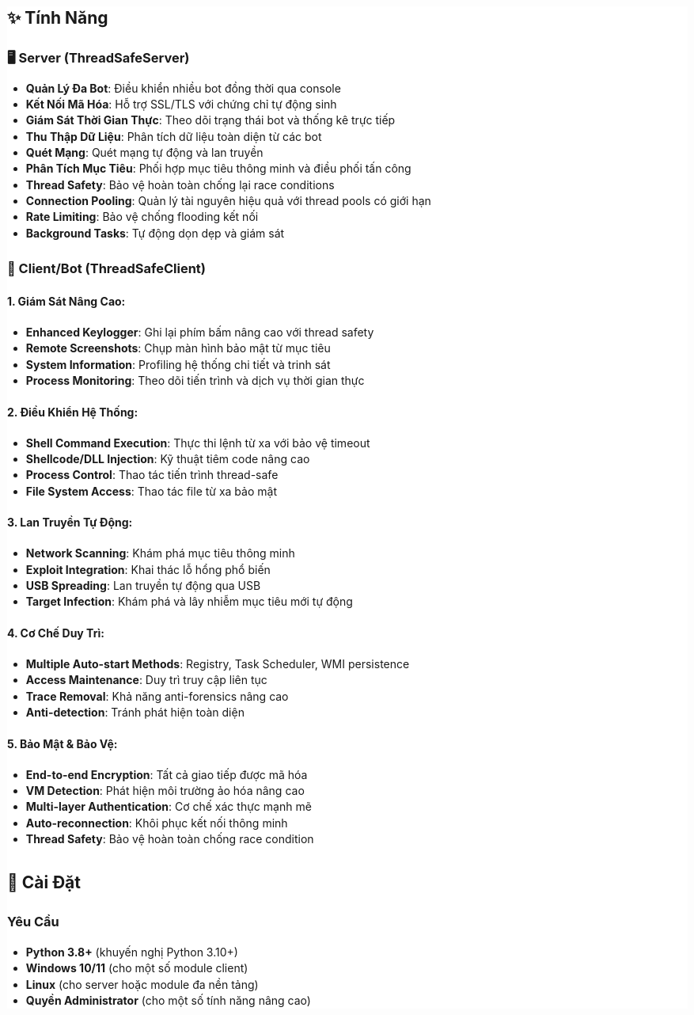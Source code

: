 ## ✨ Tính Năng

### 🖥️ Server (ThreadSafeServer)
- **Quản Lý Đa Bot**: Điều khiển nhiều bot đồng thời qua console
- **Kết Nối Mã Hóa**: Hỗ trợ SSL/TLS với chứng chỉ tự động sinh
- **Giám Sát Thời Gian Thực**: Theo dõi trạng thái bot và thống kê trực tiếp
- **Thu Thập Dữ Liệu**: Phân tích dữ liệu toàn diện từ các bot
- **Quét Mạng**: Quét mạng tự động và lan truyền
- **Phân Tích Mục Tiêu**: Phối hợp mục tiêu thông minh và điều phối tấn công
- **Thread Safety**: Bảo vệ hoàn toàn chống lại race conditions
- **Connection Pooling**: Quản lý tài nguyên hiệu quả với thread pools có giới hạn
- **Rate Limiting**: Bảo vệ chống flooding kết nối
- **Background Tasks**: Tự động dọn dẹp và giám sát

### 🤖 Client/Bot (ThreadSafeClient)

#### 1. Giám Sát Nâng Cao:
- **Enhanced Keylogger**: Ghi lại phím bấm nâng cao với thread safety
- **Remote Screenshots**: Chụp màn hình bảo mật từ mục tiêu
- **System Information**: Profiling hệ thống chi tiết và trinh sát
- **Process Monitoring**: Theo dõi tiến trình và dịch vụ thời gian thực

#### 2. Điều Khiển Hệ Thống:
- **Shell Command Execution**: Thực thi lệnh từ xa với bảo vệ timeout
- **Shellcode/DLL Injection**: Kỹ thuật tiêm code nâng cao
- **Process Control**: Thao tác tiến trình thread-safe
- **File System Access**: Thao tác file từ xa bảo mật

#### 3. Lan Truyền Tự Động:
- **Network Scanning**: Khám phá mục tiêu thông minh
- **Exploit Integration**: Khai thác lỗ hổng phổ biến
- **USB Spreading**: Lan truyền tự động qua USB
- **Target Infection**: Khám phá và lây nhiễm mục tiêu mới tự động

#### 4. Cơ Chế Duy Trì:
- **Multiple Auto-start Methods**: Registry, Task Scheduler, WMI persistence
- **Access Maintenance**: Duy trì truy cập liên tục
- **Trace Removal**: Khả năng anti-forensics nâng cao
- **Anti-detection**: Tránh phát hiện toàn diện

#### 5. Bảo Mật & Bảo Vệ:
- **End-to-end Encryption**: Tất cả giao tiếp được mã hóa
- **VM Detection**: Phát hiện môi trường ảo hóa nâng cao
- **Multi-layer Authentication**: Cơ chế xác thực mạnh mẽ
- **Auto-reconnection**: Khôi phục kết nối thông minh
- **Thread Safety**: Bảo vệ hoàn toàn chống race condition

## 🚀 Cài Đặt

### Yêu Cầu
- **Python 3.8+** (khuyến nghị Python 3.10+)
- **Windows 10/11** (cho một số module client)
- **Linux** (cho server hoặc module đa nền tảng)
- **Quyền Administrator** (cho một số tính năng nâng cao)
